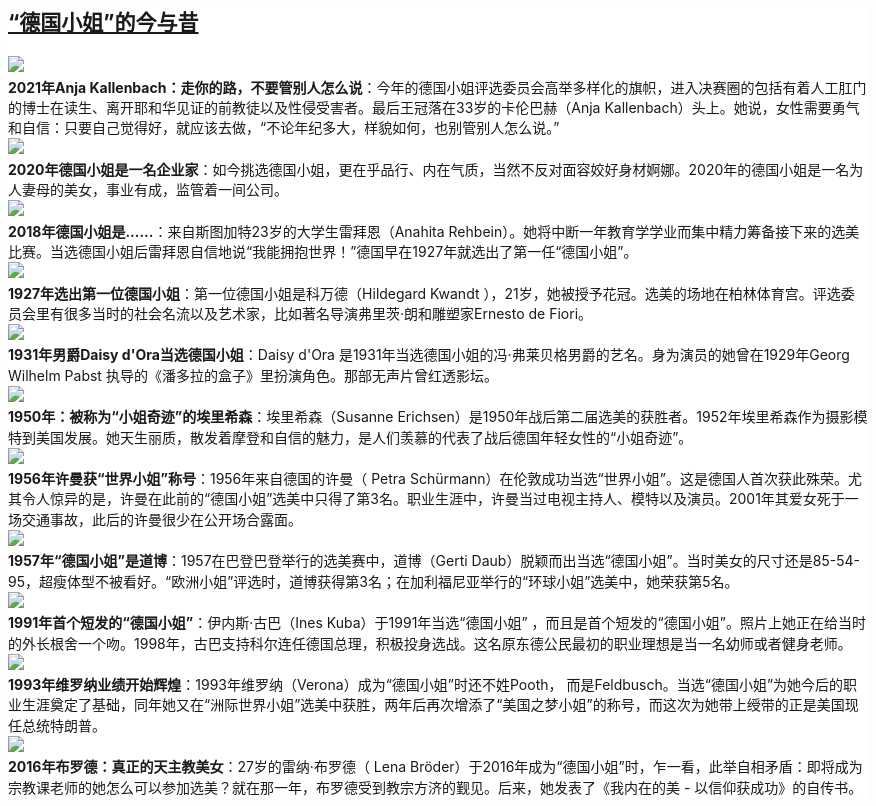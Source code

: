 
[“德国小姐”的今与昔](https://www.dw.com/zh/%E2%80%9C%E5%BE%B7%E5%9B%BD%E5%B0%8F%E5%A7%90%E2%80%9D%E7%9A%84%E4%BB%8A%E4%B8%8E%E6%98%94/a-42743174)
------

<div><img src="https://images.weserv.nl/?url=static.dw.com/image/56727661_303.jpg" width="100%"><br><b>2021年Anja Kallenbach：走你的路，不要管别人怎么说</b>：今年的德国小姐评选委员会高举多样化的旗帜，进入决赛圈的包括有着人工肛门的博士在读生、离开耶和华见证的前教徒以及性侵受害者。最后王冠落在33岁的卡伦巴赫（Anja Kallenbach）头上。她说，女性需要勇气和自信：只要自己觉得好，就应该去做，“不论年纪多大，样貌如何，也别管别人怎么说。”</div><div><img src="https://images.weserv.nl/?url=static.dw.com/image/52393678_303.jpg" width="100%"><br><b>2020年德国小姐是一名企业家</b>：如今挑选德国小姐，更在乎品行、内在气质，当然不反对面容姣好身材婀娜。2020年的德国小姐是一名为人妻母的美女，事业有成，监管着一间公司。</div><div><img src="https://images.weserv.nl/?url=static.dw.com/image/42729859_303.jpg" width="100%"><br><b>2018年德国小姐是......</b>：来自斯图加特23岁的大学生雷拜恩（Anahita Rehbein）。她将中断一年教育学学业而集中精力筹备接下来的选美比赛。当选德国小姐后雷拜恩自信地说“我能拥抱世界！”德国早在1927年就选出了第一任“德国小姐”。</div><div><img src="https://images.weserv.nl/?url=static.dw.com/image/19554280_303.jpg" width="100%"><br><b>1927年选出第一位德国小姐</b>：第一位德国小姐是科万德（Hildegard Kwandt ），21岁，她被授予花冠。选美的场地在柏林体育宫。评选委员会里有很多当时的社会名流以及艺术家，比如著名导演弗里茨·朗和雕塑家Ernesto de Fiori。</div><div><img src="https://images.weserv.nl/?url=static.dw.com/image/37506759_303.jpg" width="100%"><br><b>1931年男爵Daisy d'Ora当选德国小姐</b>：Daisy d'Ora 是1931年当选德国小姐的冯·弗莱贝格男爵的艺名。身为演员的她曾在1929年Georg Wilhelm Pabst 执导的《潘多拉的盒子》里扮演角色。那部无声片曾红透影坛。</div><div><img src="https://images.weserv.nl/?url=static.dw.com/image/2081923_4.jpg" width="100%"><br><b>1950年：被称为“小姐奇迹”的埃里希森</b>：埃里希森（Susanne Erichsen）是1950年战后第二届选美的获胜者。1952年埃里希森作为摄影模特到美国发展。她天生丽质，散发着摩登和自信的魅力，是人们羡慕的代表了战后德国年轻女性的“小姐奇迹”。</div><div><img src="https://images.weserv.nl/?url=static.dw.com/image/37616211_303.jpg" width="100%"><br><b>1956年许曼获“世界小姐”称号</b>：1956年来自德国的许曼（ Petra Schürmann）在伦敦成功当选“世界小姐”。这是德国人首次获此殊荣。尤其令人惊异的是，许曼在此前的“德国小姐”选美中只得了第3名。职业生涯中，许曼当过电视主持人、模特以及演员。2001年其爱女死于一场交通事故，此后的许曼很少在公开场合露面。 </div><div><img src="https://images.weserv.nl/?url=static.dw.com/image/18285609_303.jpg" width="100%"><br><b>1957年“德国小姐”是道博</b>：1957在巴登巴登举行的选美赛中，道博（Gerti Daub）脱颖而出当选“德国小姐”。当时美女的尺寸还是85-54-95，超瘦体型不被看好。“欧洲小姐”评选时，道博获得第3名；在加利福尼亚举行的“环球小姐”选美中，她荣获第5名。</div><div><img src="https://images.weserv.nl/?url=static.dw.com/image/37506823_303.jpg" width="100%"><br><b>1991年首个短发的“德国小姐”</b>：伊内斯·古巴（Ines Kuba）于1991年当选“德国小姐” ，而且是首个短发的“德国小姐”。照片上她正在给当时的外长根舍一个吻。1998年，古巴支持科尔连任德国总理，积极投身选战。这名原东德公民最初的职业理想是当一名幼师或者健身老师。</div><div><img src="https://images.weserv.nl/?url=static.dw.com/image/37616182_303.jpg" width="100%"><br><b>1993年维罗纳业绩开始辉煌</b>：1993年维罗纳（Verona）成为“德国小姐”时还不姓Pooth， 而是Feldbusch。当选“德国小姐”为她今后的职业生涯奠定了基础，同年她又在“洲际世界小姐”选美中获胜，两年后再次增添了“美国之梦小姐”的称号，而这次为她带上绶带的正是美国现任总统特朗普。</div><div><img src="https://images.weserv.nl/?url=static.dw.com/image/19331396_303.jpg" width="100%"><br><b>2016年布罗德：真正的天主教美女</b>：27岁的雷纳·布罗德（ Lena Bröder）于2016年成为“德国小姐”时，乍一看，此举自相矛盾：即将成为宗教课老师的她怎么可以参加选美？就在那一年，布罗德受到教宗方济的觐见。后来，她发表了《我内在的美 - 以信仰获成功》的自传书。</div>
